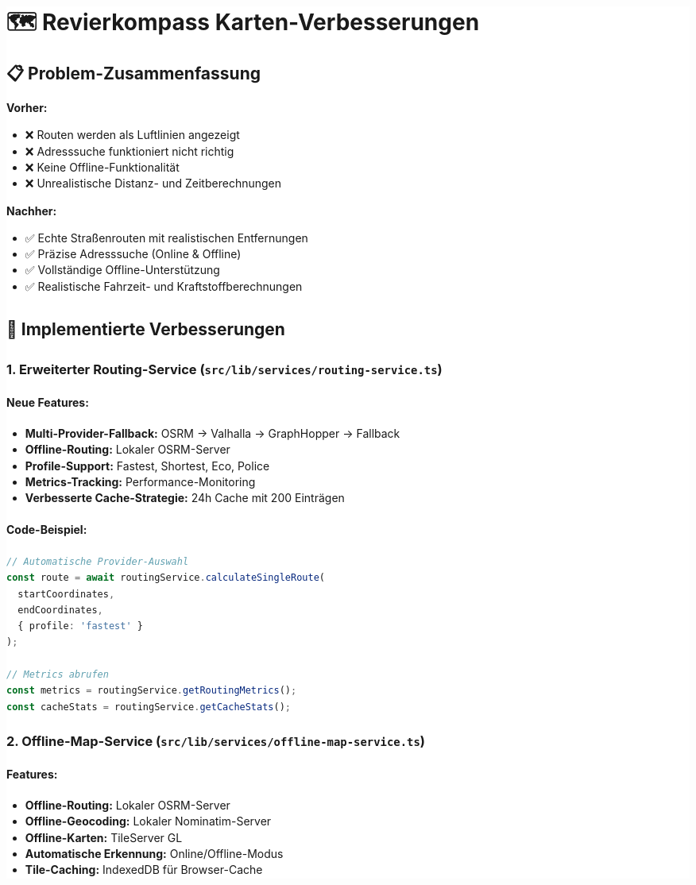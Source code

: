 # 🗺️ Revierkompass Karten-Verbesserungen

## 📋 Problem-Zusammenfassung

**Vorher:**
- ❌ Routen werden als Luftlinien angezeigt
- ❌ Adresssuche funktioniert nicht richtig
- ❌ Keine Offline-Funktionalität
- ❌ Unrealistische Distanz- und Zeitberechnungen

**Nachher:**
- ✅ Echte Straßenrouten mit realistischen Entfernungen
- ✅ Präzise Adresssuche (Online & Offline)
- ✅ Vollständige Offline-Unterstützung
- ✅ Realistische Fahrzeit- und Kraftstoffberechnungen

## 🔧 Implementierte Verbesserungen

### 1. **Erweiterter Routing-Service** (`src/lib/services/routing-service.ts`)

#### Neue Features:
- **Multi-Provider-Fallback:** OSRM → Valhalla → GraphHopper → Fallback
- **Offline-Routing:** Lokaler OSRM-Server
- **Profile-Support:** Fastest, Shortest, Eco, Police
- **Metrics-Tracking:** Performance-Monitoring
- **Verbesserte Cache-Strategie:** 24h Cache mit 200 Einträgen

#### Code-Beispiel:
```typescript
// Automatische Provider-Auswahl
const route = await routingService.calculateSingleRoute(
  startCoordinates,
  endCoordinates,
  { profile: 'fastest' }
);

// Metrics abrufen
const metrics = routingService.getRoutingMetrics();
const cacheStats = routingService.getCacheStats();
```

### 2. **Offline-Map-Service** (`src/lib/services/offline-map-service.ts`)

#### Features:
- **Offline-Routing:** Lokaler OSRM-Server
- **Offline-Geocoding:** Lokaler Nominatim-Server
- **Offline-Karten:** TileServer GL
- **Automatische Erkennung:** Online/Offline-Modus
- **Tile-Caching:** IndexedDB für Browser-Cache
